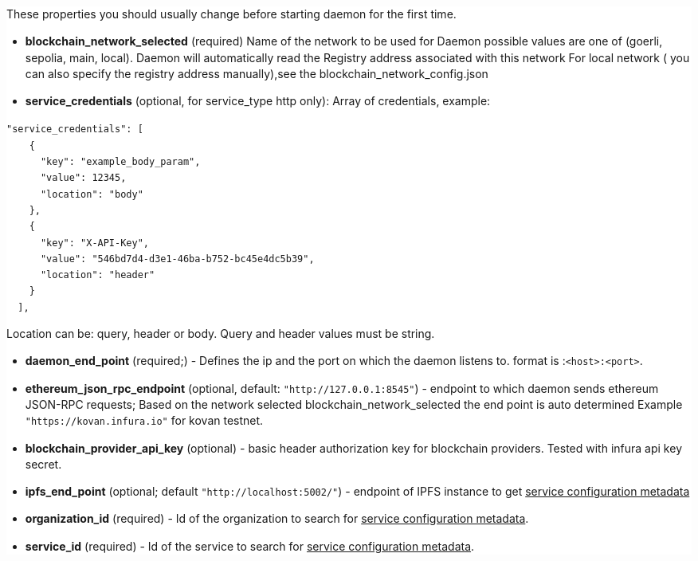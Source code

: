 These properties you should usually change before starting daemon for the first
time.

* **blockchain_network_selected**  (required)
  Name of the network to be used for Daemon possible values are one of (goerli, sepolia, main, local).
  Daemon will automatically read the Registry address associated with this network For local network ( you can also
  specify the registry address manually),see the blockchain_network_config.json

* **service_credentials** (optional, for service_type http only):
  Array of credentials, example:

```
"service_credentials": [
    {
      "key": "example_body_param",
      "value": 12345,
      "location": "body"
    },
    {
      "key": "X-API-Key",
      "value": "546bd7d4-d3e1-46ba-b752-bc45e4dc5b39",
      "location": "header"
    }
  ],
```

Location can be: query, header or body. Query and header values must be string.

* **daemon_end_point** (required;) -
  Defines the ip and the port on which the daemon listens to.
  format is :`<host>:<port>`.

* **ethereum_json_rpc_endpoint** (optional, default: `"http://127.0.0.1:8545"`) -
  endpoint to which daemon sends ethereum JSON-RPC requests;
  Based on the network selected blockchain_network_selected the end point is auto determined
  Example `"https://kovan.infura.io"` for kovan testnet.

* **blockchain_provider_api_key** (optional) - basic header authorization key for blockchain providers. Tested with
  infura api
  key secret.

* **ipfs_end_point** (optional; default `"http://localhost:5002/"`) -
  endpoint of IPFS instance to get [service configuration
  metadata][service-configuration-metadata]

* **organization_id** (required) -
  Id of the organization to search for [service configuration
  metadata][service-configuration-metadata].


* **service_id** (required) -
  Id of the service to search for [service configuration
  metadata][service-configuration-metadata].


[service-configuration-metadata]: https://github.com/singnet/wiki/blob/master/multiPartyEscrowContract/MPEServiceMetadata.md